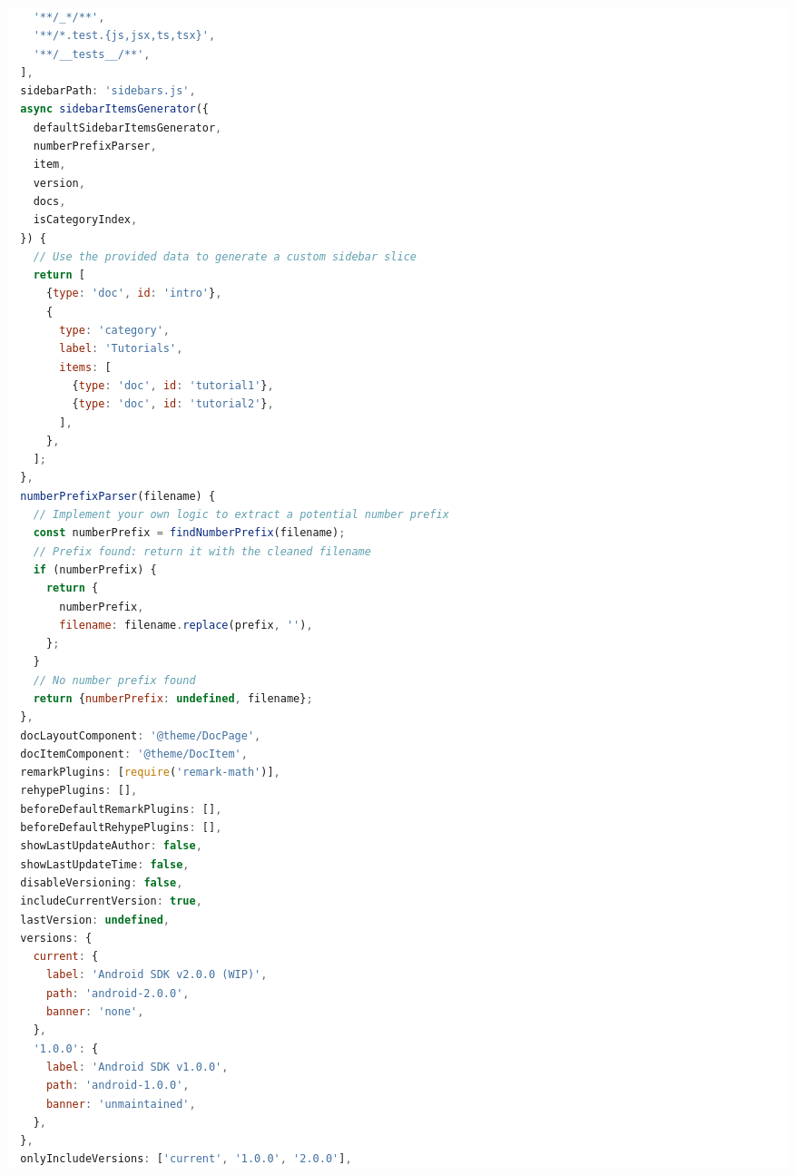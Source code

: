 ```js config-tabs
    '**/_*/**',
    '**/*.test.{js,jsx,ts,tsx}',
    '**/__tests__/**',
  ],
  sidebarPath: 'sidebars.js',
  async sidebarItemsGenerator({
    defaultSidebarItemsGenerator,
    numberPrefixParser,
    item,
    version,
    docs,
    isCategoryIndex,
  }) {
    // Use the provided data to generate a custom sidebar slice
    return [
      {type: 'doc', id: 'intro'},
      {
        type: 'category',
        label: 'Tutorials',
        items: [
          {type: 'doc', id: 'tutorial1'},
          {type: 'doc', id: 'tutorial2'},
        ],
      },
    ];
  },
  numberPrefixParser(filename) {
    // Implement your own logic to extract a potential number prefix
    const numberPrefix = findNumberPrefix(filename);
    // Prefix found: return it with the cleaned filename
    if (numberPrefix) {
      return {
        numberPrefix,
        filename: filename.replace(prefix, ''),
      };
    }
    // No number prefix found
    return {numberPrefix: undefined, filename};
  },
  docLayoutComponent: '@theme/DocPage',
  docItemComponent: '@theme/DocItem',
  remarkPlugins: [require('remark-math')],
  rehypePlugins: [],
  beforeDefaultRemarkPlugins: [],
  beforeDefaultRehypePlugins: [],
  showLastUpdateAuthor: false,
  showLastUpdateTime: false,
  disableVersioning: false,
  includeCurrentVersion: true,
  lastVersion: undefined,
  versions: {
    current: {
      label: 'Android SDK v2.0.0 (WIP)',
      path: 'android-2.0.0',
      banner: 'none',
    },
    '1.0.0': {
      label: 'Android SDK v1.0.0',
      path: 'android-1.0.0',
      banner: 'unmaintained',
    },
  },
  onlyIncludeVersions: ['current', '1.0.0', '2.0.0'],
```

  [versionName: string]: {